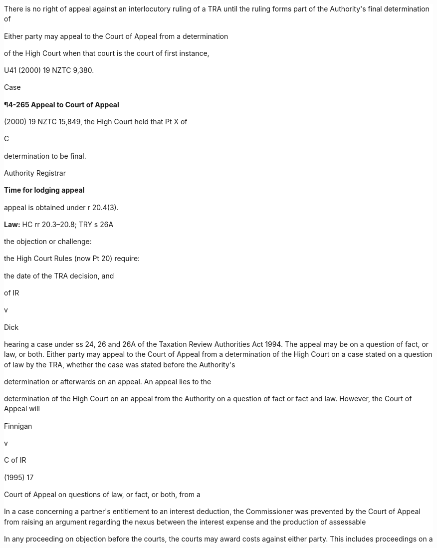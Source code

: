 There is no right of appeal against an interlocutory ruling of a TRA until the ruling forms part of the Authority's final determination of

Either party may appeal to the Court of Appeal from a determination

of the High Court when that court is the court of first instance,

U41 (2000) 19 NZTC 9,380.

Case

**¶4-265 Appeal to Court of Appeal**

(2000) 19 NZTC 15,849, the High Court held that Pt X of

C

determination to be final.

Authority Registrar

**Time for lodging appeal**

appeal is obtained under r 20.4(3).

**Law:** HC rr 20.3–20.8; TRY s 26A

the objection or challenge:

the High Court Rules (now Pt 20) require:

the date of the TRA decision, and

of IR

v

Dick

hearing a case under ss 24, 26 and 26A of the Taxation Review Authorities Act 1994. The appeal may be on a question of fact, or law, or both. Either party may appeal to the Court of Appeal from a determination of the High Court on a case stated on a question of law by the TRA, whether the case was stated before the Authority's

determination or afterwards on an appeal. An appeal lies to the

determination of the High Court on an appeal from the Authority on a question of fact or fact and law. However, the Court of Appeal will

Finnigan

v

C of IR

(1995) 17

Court of Appeal on questions of law, or fact, or both, from a

In a case concerning a partner's entitlement to an interest deduction, the Commissioner was prevented by the Court of Appeal from raising an argument regarding the nexus between the interest expense and the production of assessable

In any proceeding on objection before the courts, the courts may award costs against either party. This includes proceedings on a
